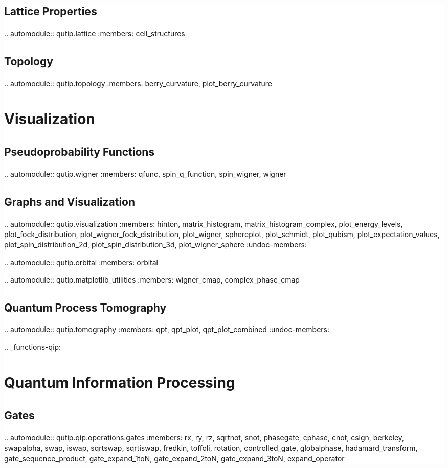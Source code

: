 Lattice Properties
------------------
.. automodule:: qutip.lattice
    :members: cell_structures


Topology
--------
.. automodule:: qutip.topology
    :members: berry_curvature, plot_berry_curvature


Visualization
===============

Pseudoprobability Functions
---------------------------

.. automodule:: qutip.wigner
    :members: qfunc, spin_q_function, spin_wigner, wigner


Graphs and Visualization
------------------------

.. automodule:: qutip.visualization
    :members: hinton, matrix_histogram, matrix_histogram_complex, plot_energy_levels, plot_fock_distribution, plot_wigner_fock_distribution, plot_wigner, sphereplot, plot_schmidt, plot_qubism, plot_expectation_values, plot_spin_distribution_2d, plot_spin_distribution_3d, plot_wigner_sphere
    :undoc-members:

.. automodule:: qutip.orbital
    :members: orbital

.. automodule:: qutip.matplotlib_utilities
   :members: wigner_cmap, complex_phase_cmap


Quantum Process Tomography
--------------------------

.. automodule:: qutip.tomography
    :members: qpt, qpt_plot, qpt_plot_combined
    :undoc-members:



.. _functions-qip:

Quantum Information Processing
==============================

Gates
-----

.. automodule:: qutip.qip.operations.gates
    :members: rx, ry, rz, sqrtnot, snot, phasegate, cphase, cnot, csign, berkeley, swapalpha, swap, iswap, sqrtswap, sqrtiswap, fredkin, toffoli, rotation, controlled_gate, globalphase, hadamard_transform, gate_sequence_product, gate_expand_1toN, gate_expand_2toN, gate_expand_3toN, expand_operator
